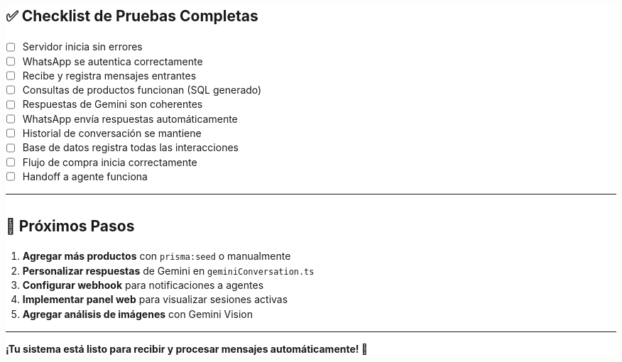 ## ✅ Checklist de Pruebas Completas

- [ ] Servidor inicia sin errores
- [ ] WhatsApp se autentica correctamente
- [ ] Recibe y registra mensajes entrantes
- [ ] Consultas de productos funcionan (SQL generado)
- [ ] Respuestas de Gemini son coherentes
- [ ] WhatsApp envía respuestas automáticamente
- [ ] Historial de conversación se mantiene
- [ ] Base de datos registra todas las interacciones
- [ ] Flujo de compra inicia correctamente
- [ ] Handoff a agente funciona

---

## 🎯 Próximos Pasos

1. **Agregar más productos** con `prisma:seed` o manualmente
2. **Personalizar respuestas** de Gemini en `geminiConversation.ts`
3. **Configurar webhook** para notificaciones a agentes
4. **Implementar panel web** para visualizar sesiones activas
5. **Agregar análisis de imágenes** con Gemini Vision

---

**¡Tu sistema está listo para recibir y procesar mensajes automáticamente! 🚀**
